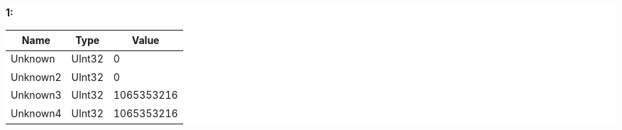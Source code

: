 
**1:**

Name	| Type	| Value
---	|---	|---	|
Unknown	|UInt32	|0
Unknown2	|UInt32	|0
Unknown3	|UInt32	|1065353216
Unknown4	|UInt32	|1065353216


